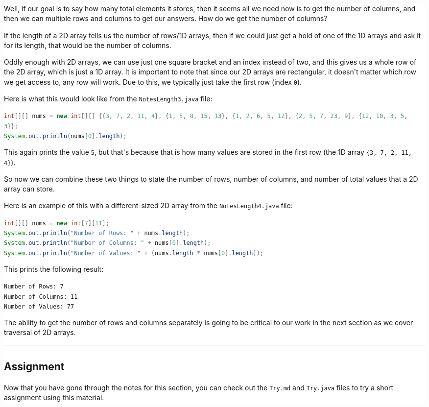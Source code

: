 Well, if our goal is to say how many total elements it stores, then it seems all we need now is to get the number of columns, and then we can multiple rows and columns to get our answers. How do we get the number of columns?

If the length of a 2D array tells us the number of rows/1D arrays, then if we could just get a hold of one of the 1D arrays and ask it for its length, that would be the number of columns.

Oddly enough with 2D arrays, we can use just one square bracket and an index instead of two, and this gives us a whole row of the 2D array, which is just a 1D array. It is important to note that since our 2D arrays are rectangular, it doesn't matter which row we get access to, any row will work. Due to this, we typically just take the first row (index `0`).

Here is what this would look like from the `NotesLength3.java` file:

```java
int[][] nums = new int[][] {{3, 7, 2, 11, 4}, {1, 5, 8, 15, 13}, {1, 2, 6, 5, 12}, {2, 5, 7, 23, 9}, {12, 10, 3, 5, 3}};
System.out.println(nums[0].length);
```

This again prints the value `5`, but that's because that is how many values are stored in the first row (the 1D array `{3, 7, 2, 11, 4}`).

So now we can combine these two things to state the number of rows, number of columns, and number of total values that a 2D array can store.

Here is an example of this with a different-sized 2D array from the `NotesLength4.java` file:

```java
int[][] nums = new int[7][11];
System.out.println("Number of Rows: " + nums.length);
System.out.println("Number of Columns: " + nums[0].length);
System.out.println("Number of Values: " + (nums.length * nums[0].length));
```

This prints the following result:

```
Number of Rows: 7
Number of Columns: 11
Number of Values: 77
```

The ability to get the number of rows and columns separately is going to be critical to our work in the next section as we cover traversal of 2D arrays.

---

## Assignment

Now that you have gone through the notes for this section, you can check out the `Try.md` and `Try.java` files to try a short assignment using this material.
